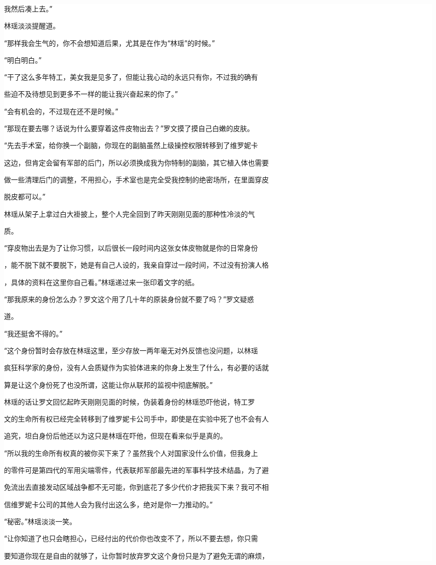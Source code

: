 我然后凑上去。”

林瑶淡淡提醒道。

“那样我会生气的，你不会想知道后果，尤其是在作为“林瑶”的时候。”

“明白明白。”

“干了这么多年特工，美女我是见多了，但能让我心动的永远只有你，不过我的确有

些迫不及待想见到更多不一样的能让我兴奋起来的你了。”

“会有机会的，不过现在还不是时候。”

“那现在要去哪？话说为什么要穿着这件皮物出去？”罗文摸了摸自己白嫩的皮肤。

“先去手术室，给你换一个副脑，你现在的副脑虽然上级操控权限转移到了维罗妮卡

这边，但肯定会留有军部的后门，所以必须换成我为你特制的副脑，其它植入体也需要

做一些清理后门的调整，不用担心，手术室也是完全受我控制的绝密场所，在里面穿皮

脱皮都可以。”

林瑶从架子上拿过白大褂披上，整个人完全回到了昨天刚刚见面的那种性冷淡的气

质。

“穿皮物出去是为了让你习惯，以后很长一段时间内这张女体皮物就是你的日常身份

，能不脱下就不要脱下，她是有自己人设的，我亲自穿过一段时间，不过没有扮演人格

，具体的资料在这里你自己看。”林瑶递过来一张印着文字的纸。

“那我原来的身份怎么办？罗文这个用了几十年的原装身份就不要了吗？”罗文疑惑

道。

“我还挺舍不得的。”

“这个身份暂时会存放在林瑶这里，至少存放一两年毫无对外反馈也没问题，以林瑶

疯狂科学家的身份，没有人会质疑作为实验体进来的你身上发生了什么，有必要的话就

算是让这个身份死了也没所谓，这能让你从联邦的监视中彻底解脱。”

林瑶的话让罗文回忆起昨天刚刚见面的时候，伪装着身份的林瑶恐吓他说，特工罗

文的生命所有权已经完全转移到了维罗妮卡公司手中，即使是在实验中死了也不会有人

追究，坦白身份后他还以为这只是林瑶在吓他，但现在看来似乎是真的。

“所以我的生命所有权真的被你买下来了？虽然我个人对国家没什么价值，但我身上

的零件可是第四代的军用尖端零件，代表联邦军部最先进的军事科学技术结晶，为了避

免流出去直接发动区域战争都不无可能，你到底花了多少代价才把我买下来？我可不相

信维罗妮卡公司的其他人会为我付出这么多，绝对是你一力推动的。”

“秘密。”林瑶淡淡一笑。

“让你知道了也只会瞎担心，已经付出的代价你也改变不了，所以不要去想，你只需

要知道你现在是自由的就够了，让你暂时放弃罗文这个身份只是为了避免无谓的麻烦，
